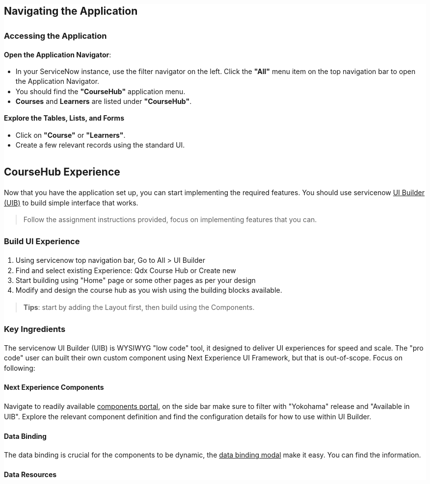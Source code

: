 ## Navigating the Application

### Accessing the Application

**Open the Application Navigator**:

- In your ServiceNow instance, use the filter navigator on the left. Click the **"All"** menu item on the top navigation bar to open the Application Navigator.
- You should find the **"CourseHub"** application menu.
- **Courses** and **Learners** are listed under **"CourseHub"**.

**Explore the Tables, Lists, and Forms**

- Click on **"Course"** or **"Learners"**.
- Create a few relevant records using the standard UI.


## CourseHub Experience

Now that you have the application set up, you can start implementing the required features. You should use servicenow [UI Builder (UIB)](https://www.servicenow.com/docs/csh?topicname=ui-builder-overview.html&version=latest) to build simple interface that works.

> Follow the assignment instructions provided, focus on implementing features that you can.

### Build UI Experience

1. Using servicenow top navigation bar, Go to All > UI Builder
2. Find and select existing Experience: Qdx Course Hub or Create new
3. Start building using "Home" page or some other pages as per your design
4. Modify and design the course hub as you wish using the building blocks available.

> **Tips**: start by adding the Layout first, then build using the Components.

### Key Ingredients

The servicenow UI Builder (UIB) is WYSIWYG "low code" tool, it designed to deliver UI experiences for speed and scale. The "pro code" user can built their own custom component using Next Experience UI Framework, but that is out-of-scope. Focus on following:

#### Next Experience Components

Navigate to readily available [components portal](https://developer.servicenow.com/dev.do#!/reference/next-experience/components), on the side bar make sure to filter with "Yokohama" release and "Available in UIB". Explore the relevant component definition and find the configuration details for how to use within UI Builder.

#### Data Binding

The data binding is crucial for the components to be dynamic, the [data binding modal](https://www.servicenow.com/docs/csh?topicname=connect-data-components.html&version=latest) make it easy. You can find the information.

#### Data Resources
